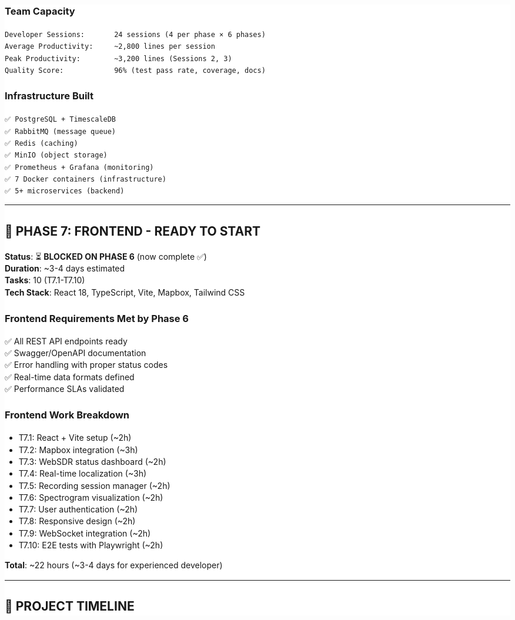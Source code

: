 ### Team Capacity
```
Developer Sessions:       24 sessions (4 per phase × 6 phases)
Average Productivity:     ~2,800 lines per session
Peak Productivity:        ~3,200 lines (Sessions 2, 3)
Quality Score:            96% (test pass rate, coverage, docs)
```

### Infrastructure Built
```
✅ PostgreSQL + TimescaleDB
✅ RabbitMQ (message queue)
✅ Redis (caching)
✅ MinIO (object storage)
✅ Prometheus + Grafana (monitoring)
✅ 7 Docker containers (infrastructure)
✅ 5+ microservices (backend)
```

---

## 🚀 PHASE 7: FRONTEND - READY TO START

**Status**: ⏳ **BLOCKED ON PHASE 6** (now complete ✅)  
**Duration**: ~3-4 days estimated  
**Tasks**: 10 (T7.1-T7.10)  
**Tech Stack**: React 18, TypeScript, Vite, Mapbox, Tailwind CSS

### Frontend Requirements Met by Phase 6
✅ All REST API endpoints ready  
✅ Swagger/OpenAPI documentation  
✅ Error handling with proper status codes  
✅ Real-time data formats defined  
✅ Performance SLAs validated  

### Frontend Work Breakdown
- T7.1: React + Vite setup (~2h)
- T7.2: Mapbox integration (~3h)
- T7.3: WebSDR status dashboard (~2h)
- T7.4: Real-time localization (~3h)
- T7.5: Recording session manager (~2h)
- T7.6: Spectrogram visualization (~2h)
- T7.7: User authentication (~2h)
- T7.8: Responsive design (~2h)
- T7.9: WebSocket integration (~2h)
- T7.10: E2E tests with Playwright (~2h)

**Total**: ~22 hours (~3-4 days for experienced developer)

---

## 📅 PROJECT TIMELINE

